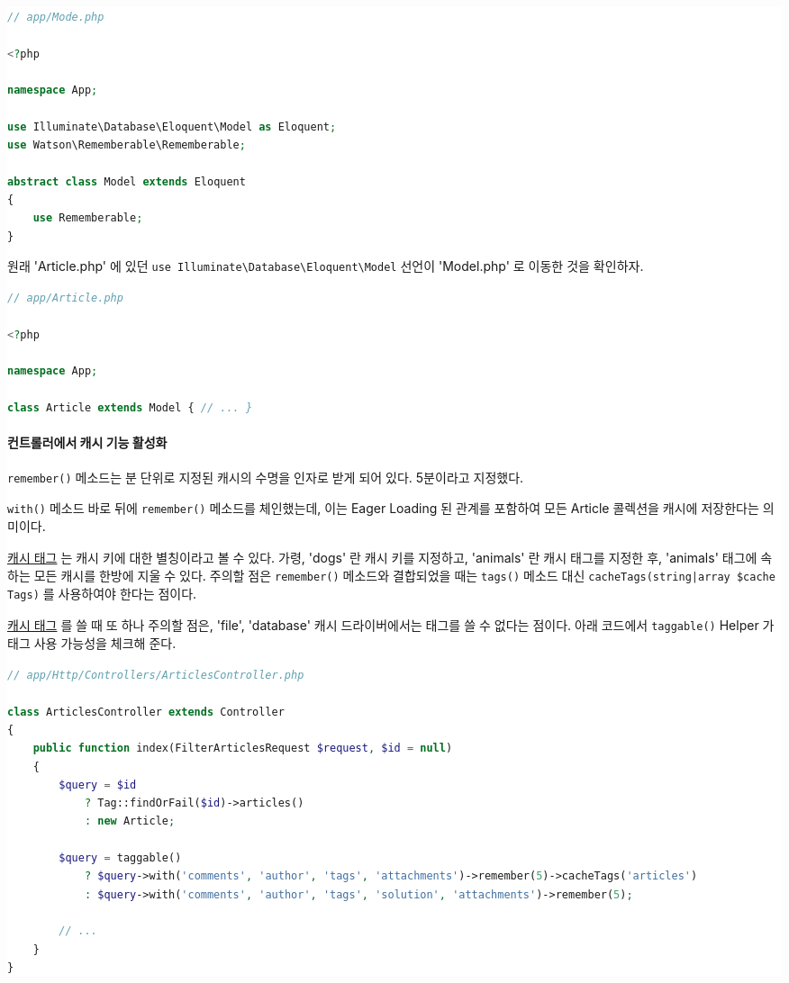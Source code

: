 ```php
// app/Mode.php

<?php

namespace App;

use Illuminate\Database\Eloquent\Model as Eloquent;
use Watson\Rememberable\Rememberable;

abstract class Model extends Eloquent
{
    use Rememberable;
}
```

원래 'Article.php' 에 있던 `use Illuminate\Database\Eloquent\Model` 선언이 'Model.php' 로 이동한 것을 확인하자. 

```php
// app/Article.php

<?php

namespace App;

class Article extends Model { // ... }
```

#### 컨트롤러에서 캐시 기능 활성화

`remember()` 메소드는 분 단위로 지정된 캐시의 수명을 인자로 받게 되어 있다. 5분이라고 지정했다. 

`with()` 메소드 바로 뒤에 `remember()` 메소드를 체인했는데, 이는 Eager Loading 된 관계를 포함하여 모든 Article 콜렉션을 캐시에 저장한다는 의미이다. 

[캐시 태그](http://laravel.com/docs/cache#cache-tags) 는 캐시 키에 대한 별칭이라고 볼 수 있다. 가령, 'dogs' 란 캐시 키를 지정하고, 'animals' 란 캐시 태그를 지정한 후, 'animals' 태그에 속하는 모든 캐시를 한방에 지울 수 있다. 주의할 점은 `remember()` 메소드와 결합되었을 때는 `tags()` 메소드 대신 `cacheTags(string|array $cacheTags)` 를 사용하여야 한다는 점이다.

[캐시 태그](http://laravel.com/docs/cache#cache-tags) 를 쓸 때 또 하나 주의할 점은, 'file', 'database' 캐시 드라이버에서는 태그를 쓸 수 없다는 점이다. 아래 코드에서 `taggable()` Helper 가 태그 사용 가능성을 체크해 준다.

```php
// app/Http/Controllers/ArticlesController.php

class ArticlesController extends Controller
{
    public function index(FilterArticlesRequest $request, $id = null)
    {
        $query = $id
            ? Tag::findOrFail($id)->articles()
            : new Article;

        $query = taggable()
            ? $query->with('comments', 'author', 'tags', 'attachments')->remember(5)->cacheTags('articles')
            : $query->with('comments', 'author', 'tags', 'solution', 'attachments')->remember(5);

        // ...
    }
}
```

